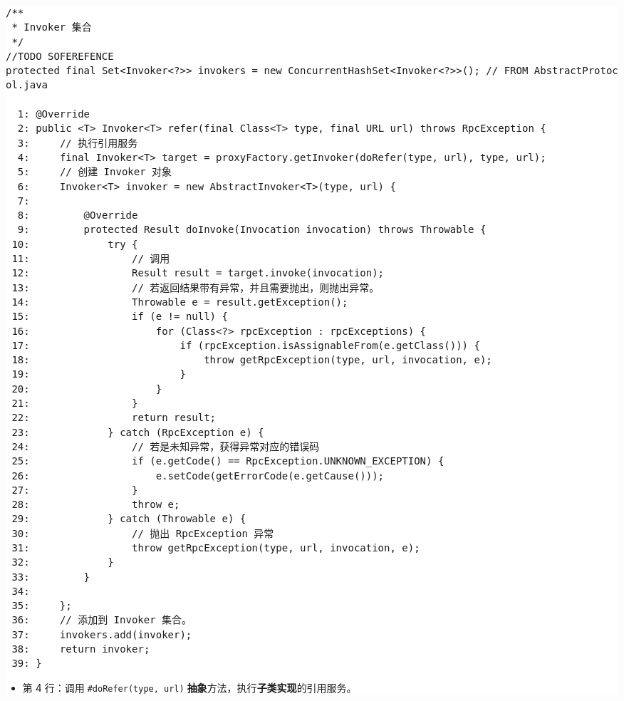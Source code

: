 <pre><span class="line"><span class="comment">/**</span></span><br /><span class="line"><span class="comment"> * Invoker 集合</span></span><br /><span class="line"><span class="comment"> */</span></span><br /><span class="line"><span class="comment">//TODO SOFEREFENCE</span></span><br /><span class="line"><span class="keyword">protected</span> <span class="keyword">final</span> Set&lt;Invoker&lt;?&gt;&gt; invokers = <span class="keyword">new</span> ConcurrentHashSet&lt;Invoker&lt;?&gt;&gt;(); <span class="comment">// FROM AbstractProtocol.java</span></span><br /><br /><span class="line">  <span class="number">1</span>: <span class="meta">@Override</span></span><br /><span class="line">  <span class="number">2</span>: <span class="keyword">public</span> &lt;T&gt; <span class="function">Invoker&lt;T&gt; <span class="title">refer</span><span class="params">(<span class="keyword">final</span> Class&lt;T&gt; type, <span class="keyword">final</span> URL url)</span> <span class="keyword">throws</span> RpcException </span>{</span><br /><span class="line">  <span class="number">3</span>:     <span class="comment">// 执行引用服务</span></span><br /><span class="line">  <span class="number">4</span>:     <span class="keyword">final</span> Invoker&lt;T&gt; target = proxyFactory.getInvoker(doRefer(type, url), type, url);</span><br /><span class="line">  <span class="number">5</span>:     <span class="comment">// 创建 Invoker 对象</span></span><br /><span class="line">  <span class="number">6</span>:     Invoker&lt;T&gt; invoker = <span class="keyword">new</span> AbstractInvoker&lt;T&gt;(type, url) {</span><br /><span class="line">  <span class="number">7</span>: </span><br /><span class="line">  <span class="number">8</span>:         <span class="meta">@Override</span></span><br /><span class="line">  <span class="number">9</span>:         <span class="function"><span class="keyword">protected</span> Result <span class="title">doInvoke</span><span class="params">(Invocation invocation)</span> <span class="keyword">throws</span> Throwable </span>{</span><br /><span class="line"> <span class="number">10</span>:             <span class="keyword">try</span> {</span><br /><span class="line"> <span class="number">11</span>:                 <span class="comment">// 调用</span></span><br /><span class="line"> <span class="number">12</span>:                 Result result = target.invoke(invocation);</span><br /><span class="line"> <span class="number">13</span>:                 <span class="comment">// 若返回结果带有异常，并且需要抛出，则抛出异常。</span></span><br /><span class="line"> <span class="number">14</span>:                 Throwable e = result.getException();</span><br /><span class="line"> <span class="number">15</span>:                 <span class="keyword">if</span> (e != <span class="keyword">null</span>) {</span><br /><span class="line"> <span class="number">16</span>:                     <span class="keyword">for</span> (Class&lt;?&gt; rpcException : rpcExceptions) {</span><br /><span class="line"> <span class="number">17</span>:                         <span class="keyword">if</span> (rpcException.isAssignableFrom(e.getClass())) {</span><br /><span class="line"> <span class="number">18</span>:                             <span class="keyword">throw</span> getRpcException(type, url, invocation, e);</span><br /><span class="line"> <span class="number">19</span>:                         }</span><br /><span class="line"> <span class="number">20</span>:                     }</span><br /><span class="line"> <span class="number">21</span>:                 }</span><br /><span class="line"> <span class="number">22</span>:                 <span class="keyword">return</span> result;</span><br /><span class="line"> <span class="number">23</span>:             } <span class="keyword">catch</span> (RpcException e) {</span><br /><span class="line"> <span class="number">24</span>:                 <span class="comment">// 若是未知异常，获得异常对应的错误码</span></span><br /><span class="line"> <span class="number">25</span>:                 <span class="keyword">if</span> (e.getCode() == RpcException.UNKNOWN_EXCEPTION) {</span><br /><span class="line"> <span class="number">26</span>:                     e.setCode(getErrorCode(e.getCause()));</span><br /><span class="line"> <span class="number">27</span>:                 }</span><br /><span class="line"> <span class="number">28</span>:                 <span class="keyword">throw</span> e;</span><br /><span class="line"> <span class="number">29</span>:             } <span class="keyword">catch</span> (Throwable e) {</span><br /><span class="line"> <span class="number">30</span>:                 <span class="comment">// 抛出 RpcException 异常</span></span><br /><span class="line"> <span class="number">31</span>:                 <span class="keyword">throw</span> getRpcException(type, url, invocation, e);</span><br /><span class="line"> <span class="number">32</span>:             }</span><br /><span class="line"> <span class="number">33</span>:         }</span><br /><span class="line"> <span class="number">34</span>: </span><br /><span class="line"> <span class="number">35</span>:     };</span><br /><span class="line"> <span class="number">36</span>:     <span class="comment">// 添加到 Invoker 集合。</span></span><br /><span class="line"> <span class="number">37</span>:     invokers.add(invoker);</span><br /><span class="line"> <span class="number">38</span>:     <span class="keyword">return</span> invoker;</span><br /><span class="line"> <span class="number">39</span>: }</span></pre>
</td>
</tr>
</tbody>
</table>
</figure>
<ul>
<li>第 4 行：调用&nbsp;<code>#doRefer(type, url)</code>&nbsp;<strong>抽象</strong>方法，执行<strong>子类实现</strong>的引用服务。</li>